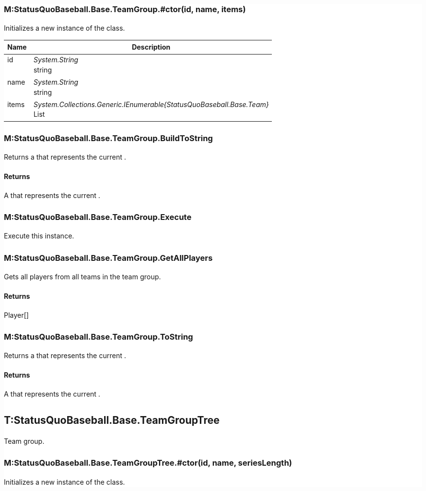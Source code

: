 ### M:StatusQuoBaseball.Base.TeamGroup.#ctor(id, name, items)

Initializes a new instance of the class.

| Name | Description |
| ---- | ----------- |
| id | *System.String*<br>string |
| name | *System.String*<br>string |
| items | *System.Collections.Generic.IEnumerable{StatusQuoBaseball.Base.Team}*<br>List |

### M:StatusQuoBaseball.Base.TeamGroup.BuildToString

Returns a that represents the current .


#### Returns

A that represents the current .


### M:StatusQuoBaseball.Base.TeamGroup.Execute

Execute this instance.


### M:StatusQuoBaseball.Base.TeamGroup.GetAllPlayers

Gets all players from all teams in the team group.


#### Returns

Player[]


### M:StatusQuoBaseball.Base.TeamGroup.ToString

Returns a that represents the current .


#### Returns

A that represents the current .


## T:StatusQuoBaseball.Base.TeamGroupTree

Team group.


### M:StatusQuoBaseball.Base.TeamGroupTree.#ctor(id, name, seriesLength)

Initializes a new instance of the class.
